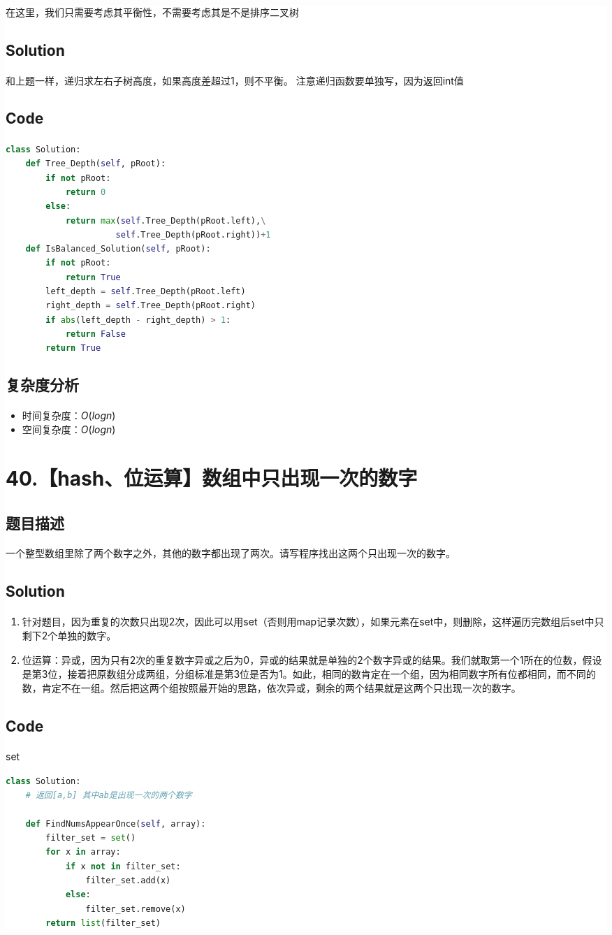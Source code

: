 在这里，我们只需要考虑其平衡性，不需要考虑其是不是排序二叉树

## Solution

和上题一样，递归求左右子树高度，如果高度差超过1，则不平衡。
注意递归函数要单独写，因为返回int值

## Code

```python
class Solution:
    def Tree_Depth(self, pRoot):
        if not pRoot:
            return 0
        else:
            return max(self.Tree_Depth(pRoot.left),\
                      self.Tree_Depth(pRoot.right))+1
    def IsBalanced_Solution(self, pRoot):
        if not pRoot:
            return True
        left_depth = self.Tree_Depth(pRoot.left)
        right_depth = self.Tree_Depth(pRoot.right)
        if abs(left_depth - right_depth) > 1:
            return False
        return True
```

## 复杂度分析

+ 时间复杂度：$O(logn)$
+ 空间复杂度：$O(logn)$

# 40.【hash、位运算】数组中只出现一次的数字

## 题目描述

一个整型数组里除了两个数字之外，其他的数字都出现了两次。请写程序找出这两个只出现一次的数字。

## Solution

1. 针对题目，因为重复的次数只出现2次，因此可以用set（否则用map记录次数），如果元素在set中，则删除，这样遍历完数组后set中只剩下2个单独的数字。

2. 位运算：异或，因为只有2次的重复数字异或之后为0，异或的结果就是单独的2个数字异或的结果。我们就取第一个1所在的位数，假设是第3位，接着把原数组分成两组，分组标准是第3位是否为1。如此，相同的数肯定在一个组，因为相同数字所有位都相同，而不同的数，肯定不在一组。然后把这两个组按照最开始的思路，依次异或，剩余的两个结果就是这两个只出现一次的数字。

## Code

set
```python
class Solution:
    # 返回[a,b] 其中ab是出现一次的两个数字

    def FindNumsAppearOnce(self, array):
        filter_set = set()
        for x in array:
            if x not in filter_set:
                filter_set.add(x)
            else:
                filter_set.remove(x)
        return list(filter_set)
```
